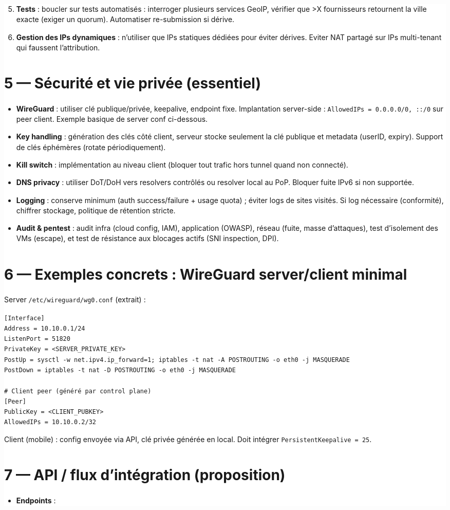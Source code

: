 5. **Tests** : boucler sur tests automatisés : interroger plusieurs services GeoIP, vérifier que >X fournisseurs retournent la ville exacte (exiger un quorum). Automatiser re-submission si dérive.
    
6. **Gestion des IPs dynamiques** : n’utiliser que IPs statiques dédiées pour éviter dérives. Eviter NAT partagé sur IPs multi-tenant qui faussent l’attribution.
    

# 5 — Sécurité et vie privée (essentiel)

- **WireGuard** : utiliser clé publique/privée, keepalive, endpoint fixe. Implantation server-side : `AllowedIPs = 0.0.0.0/0, ::/0` sur peer client. Exemple basique de server conf ci-dessous.
    
- **Key handling** : génération des clés côté client, serveur stocke seulement la clé publique et metadata (userID, expiry). Support de clés éphémères (rotate périodiquement).
    
- **Kill switch** : implémentation au niveau client (bloquer tout trafic hors tunnel quand non connecté).
    
- **DNS privacy** : utiliser DoT/DoH vers resolvers contrôlés ou resolver local au PoP. Bloquer fuite IPv6 si non supportée.
    
- **Logging** : conserve minimum (auth success/failure + usage quota) ; éviter logs de sites visités. Si log nécessaire (conformité), chiffrer stockage, politique de rétention stricte.
    
- **Audit & pentest** : audit infra (cloud config, IAM), application (OWASP), réseau (fuite, masse d’attaques), test d’isolement des VMs (escape), et test de résistance aux blocages actifs (SNI inspection, DPI).
    

# 6 — Exemples concrets : WireGuard server/client minimal

Server `/etc/wireguard/wg0.conf` (extrait) :

```
[Interface]
Address = 10.10.0.1/24
ListenPort = 51820
PrivateKey = <SERVER_PRIVATE_KEY>
PostUp = sysctl -w net.ipv4.ip_forward=1; iptables -t nat -A POSTROUTING -o eth0 -j MASQUERADE
PostDown = iptables -t nat -D POSTROUTING -o eth0 -j MASQUERADE

# Client peer (généré par control plane)
[Peer]
PublicKey = <CLIENT_PUBKEY>
AllowedIPs = 10.10.0.2/32
```

Client (mobile) : config envoyée via API, clé privée générée en local. Doit intégrer `PersistentKeepalive = 25`.

# 7 — API / flux d’intégration (proposition)

- **Endpoints** :
    